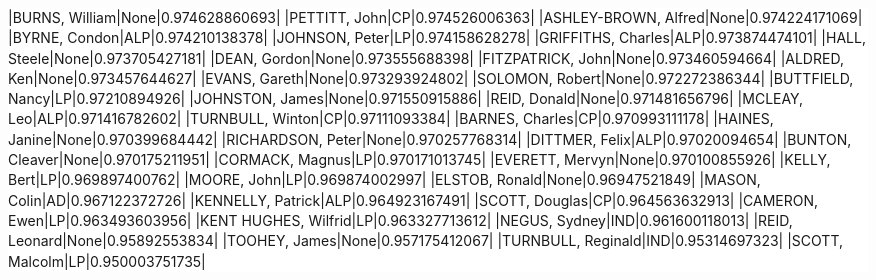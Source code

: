|BURNS, William|None|0.974628860693|
|PETTITT, John|CP|0.974526006363|
|ASHLEY-BROWN, Alfred|None|0.974224171069|
|BYRNE, Condon|ALP|0.974210138378|
|JOHNSON, Peter|LP|0.974158628278|
|GRIFFITHS, Charles|ALP|0.973874474101|
|HALL, Steele|None|0.973705427181|
|DEAN, Gordon|None|0.973555688398|
|FITZPATRICK, John|None|0.973460594664|
|ALDRED, Ken|None|0.973457644627|
|EVANS, Gareth|None|0.973293924802|
|SOLOMON, Robert|None|0.972272386344|
|BUTTFIELD, Nancy|LP|0.97210894926|
|JOHNSTON, James|None|0.971550915886|
|REID, Donald|None|0.971481656796|
|MCLEAY, Leo|ALP|0.971416782602|
|TURNBULL, Winton|CP|0.97111093384|
|BARNES, Charles|CP|0.970993111178|
|HAINES, Janine|None|0.970399684442|
|RICHARDSON, Peter|None|0.970257768314|
|DITTMER, Felix|ALP|0.97020094654|
|BUNTON, Cleaver|None|0.970175211951|
|CORMACK, Magnus|LP|0.970171013745|
|EVERETT, Mervyn|None|0.970100855926|
|KELLY, Bert|LP|0.969897400762|
|MOORE, John|LP|0.969874002997|
|ELSTOB, Ronald|None|0.96947521849|
|MASON, Colin|AD|0.967122372726|
|KENNELLY, Patrick|ALP|0.964923167491|
|SCOTT, Douglas|CP|0.964563632913|
|CAMERON, Ewen|LP|0.963493603956|
|KENT HUGHES, Wilfrid|LP|0.963327713612|
|NEGUS, Sydney|IND|0.961600118013|
|REID, Leonard|None|0.95892553834|
|TOOHEY, James|None|0.957175412067|
|TURNBULL, Reginald|IND|0.95314697323|
|SCOTT, Malcolm|LP|0.950003751735|